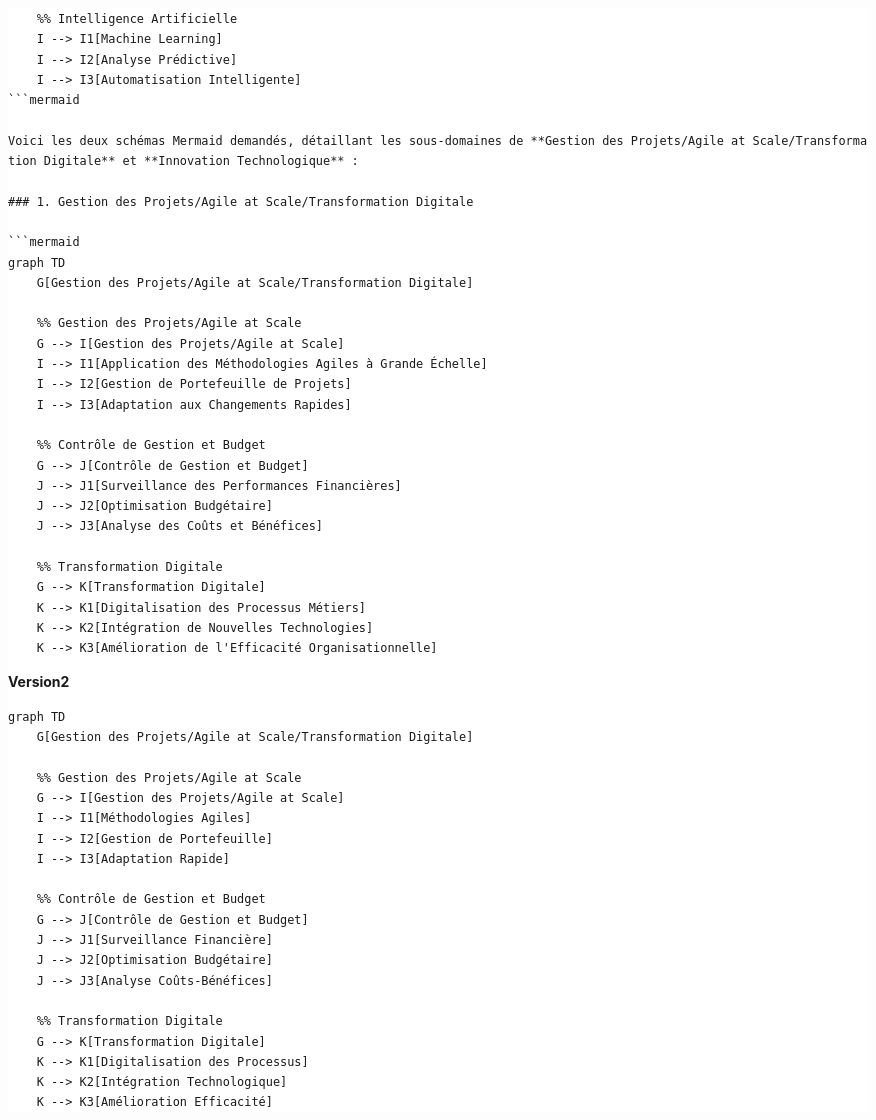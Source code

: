 ```mermaid
    %% Intelligence Artificielle
    I --> I1[Machine Learning]
    I --> I2[Analyse Prédictive]
    I --> I3[Automatisation Intelligente]
```mermaid

Voici les deux schémas Mermaid demandés, détaillant les sous-domaines de **Gestion des Projets/Agile at Scale/Transformation Digitale** et **Innovation Technologique** :

### 1. Gestion des Projets/Agile at Scale/Transformation Digitale

```mermaid
graph TD
    G[Gestion des Projets/Agile at Scale/Transformation Digitale]

    %% Gestion des Projets/Agile at Scale
    G --> I[Gestion des Projets/Agile at Scale]
    I --> I1[Application des Méthodologies Agiles à Grande Échelle]
    I --> I2[Gestion de Portefeuille de Projets]
    I --> I3[Adaptation aux Changements Rapides]

    %% Contrôle de Gestion et Budget
    G --> J[Contrôle de Gestion et Budget]
    J --> J1[Surveillance des Performances Financières]
    J --> J2[Optimisation Budgétaire]
    J --> J3[Analyse des Coûts et Bénéfices]

    %% Transformation Digitale
    G --> K[Transformation Digitale]
    K --> K1[Digitalisation des Processus Métiers]
    K --> K2[Intégration de Nouvelles Technologies]
    K --> K3[Amélioration de l'Efficacité Organisationnelle]
```



**Version2**

```mermaid
graph TD
    G[Gestion des Projets/Agile at Scale/Transformation Digitale]

    %% Gestion des Projets/Agile at Scale
    G --> I[Gestion des Projets/Agile at Scale]
    I --> I1[Méthodologies Agiles]
    I --> I2[Gestion de Portefeuille]
    I --> I3[Adaptation Rapide]

    %% Contrôle de Gestion et Budget
    G --> J[Contrôle de Gestion et Budget]
    J --> J1[Surveillance Financière]
    J --> J2[Optimisation Budgétaire]
    J --> J3[Analyse Coûts-Bénéfices]

    %% Transformation Digitale
    G --> K[Transformation Digitale]
    K --> K1[Digitalisation des Processus]
    K --> K2[Intégration Technologique]
    K --> K3[Amélioration Efficacité]
```
